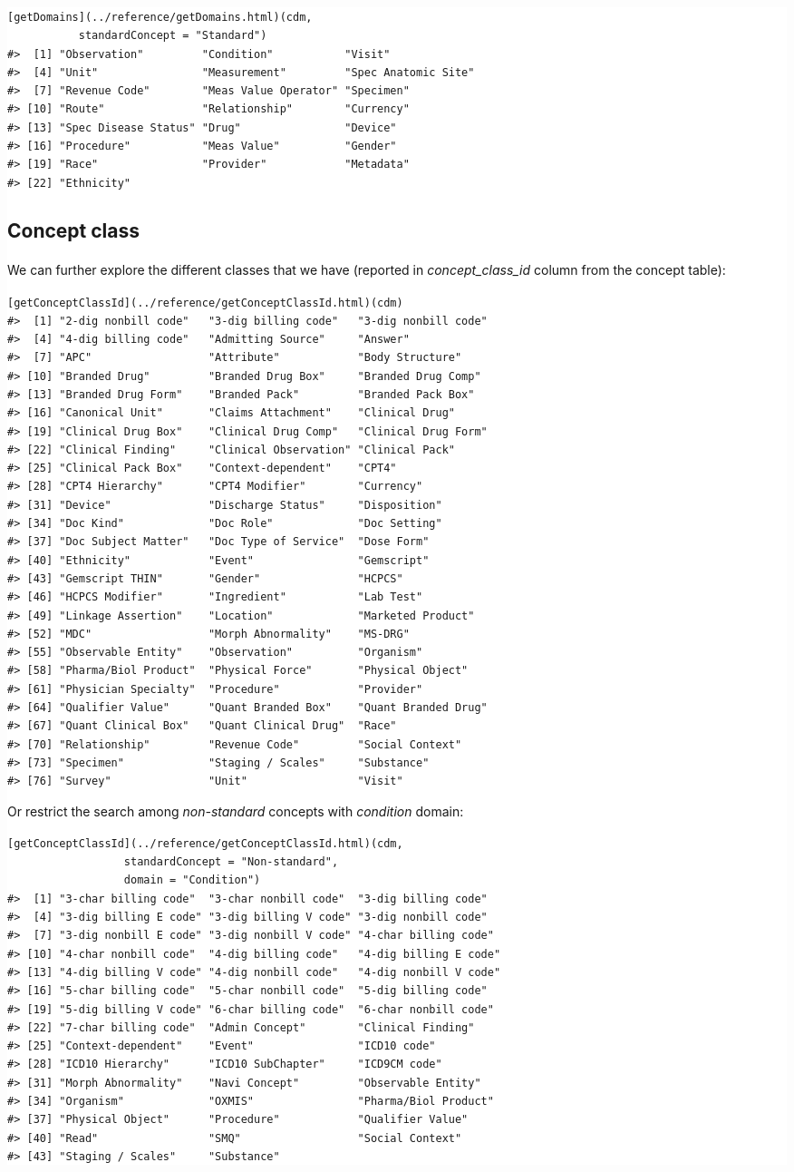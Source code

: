     [getDomains](../reference/getDomains.html)(cdm, 
               standardConcept = "Standard")
    #>  [1] "Observation"         "Condition"           "Visit"              
    #>  [4] "Unit"                "Measurement"         "Spec Anatomic Site" 
    #>  [7] "Revenue Code"        "Meas Value Operator" "Specimen"           
    #> [10] "Route"               "Relationship"        "Currency"           
    #> [13] "Spec Disease Status" "Drug"                "Device"             
    #> [16] "Procedure"           "Meas Value"          "Gender"             
    #> [19] "Race"                "Provider"            "Metadata"           
    #> [22] "Ethnicity"

## Concept class

We can further explore the different classes that we have (reported in _concept_class_id_ column from the concept table):
    
    
    [getConceptClassId](../reference/getConceptClassId.html)(cdm)
    #>  [1] "2-dig nonbill code"   "3-dig billing code"   "3-dig nonbill code"  
    #>  [4] "4-dig billing code"   "Admitting Source"     "Answer"              
    #>  [7] "APC"                  "Attribute"            "Body Structure"      
    #> [10] "Branded Drug"         "Branded Drug Box"     "Branded Drug Comp"   
    #> [13] "Branded Drug Form"    "Branded Pack"         "Branded Pack Box"    
    #> [16] "Canonical Unit"       "Claims Attachment"    "Clinical Drug"       
    #> [19] "Clinical Drug Box"    "Clinical Drug Comp"   "Clinical Drug Form"  
    #> [22] "Clinical Finding"     "Clinical Observation" "Clinical Pack"       
    #> [25] "Clinical Pack Box"    "Context-dependent"    "CPT4"                
    #> [28] "CPT4 Hierarchy"       "CPT4 Modifier"        "Currency"            
    #> [31] "Device"               "Discharge Status"     "Disposition"         
    #> [34] "Doc Kind"             "Doc Role"             "Doc Setting"         
    #> [37] "Doc Subject Matter"   "Doc Type of Service"  "Dose Form"           
    #> [40] "Ethnicity"            "Event"                "Gemscript"           
    #> [43] "Gemscript THIN"       "Gender"               "HCPCS"               
    #> [46] "HCPCS Modifier"       "Ingredient"           "Lab Test"            
    #> [49] "Linkage Assertion"    "Location"             "Marketed Product"    
    #> [52] "MDC"                  "Morph Abnormality"    "MS-DRG"              
    #> [55] "Observable Entity"    "Observation"          "Organism"            
    #> [58] "Pharma/Biol Product"  "Physical Force"       "Physical Object"     
    #> [61] "Physician Specialty"  "Procedure"            "Provider"            
    #> [64] "Qualifier Value"      "Quant Branded Box"    "Quant Branded Drug"  
    #> [67] "Quant Clinical Box"   "Quant Clinical Drug"  "Race"                
    #> [70] "Relationship"         "Revenue Code"         "Social Context"      
    #> [73] "Specimen"             "Staging / Scales"     "Substance"           
    #> [76] "Survey"               "Unit"                 "Visit"

Or restrict the search among _non-standard_ concepts with _condition_ domain:
    
    
    [getConceptClassId](../reference/getConceptClassId.html)(cdm, 
                      standardConcept = "Non-standard", 
                      domain = "Condition")
    #>  [1] "3-char billing code"  "3-char nonbill code"  "3-dig billing code"  
    #>  [4] "3-dig billing E code" "3-dig billing V code" "3-dig nonbill code"  
    #>  [7] "3-dig nonbill E code" "3-dig nonbill V code" "4-char billing code" 
    #> [10] "4-char nonbill code"  "4-dig billing code"   "4-dig billing E code"
    #> [13] "4-dig billing V code" "4-dig nonbill code"   "4-dig nonbill V code"
    #> [16] "5-char billing code"  "5-char nonbill code"  "5-dig billing code"  
    #> [19] "5-dig billing V code" "6-char billing code"  "6-char nonbill code" 
    #> [22] "7-char billing code"  "Admin Concept"        "Clinical Finding"    
    #> [25] "Context-dependent"    "Event"                "ICD10 code"          
    #> [28] "ICD10 Hierarchy"      "ICD10 SubChapter"     "ICD9CM code"         
    #> [31] "Morph Abnormality"    "Navi Concept"         "Observable Entity"   
    #> [34] "Organism"             "OXMIS"                "Pharma/Biol Product" 
    #> [37] "Physical Object"      "Procedure"            "Qualifier Value"     
    #> [40] "Read"                 "SMQ"                  "Social Context"      
    #> [43] "Staging / Scales"     "Substance"